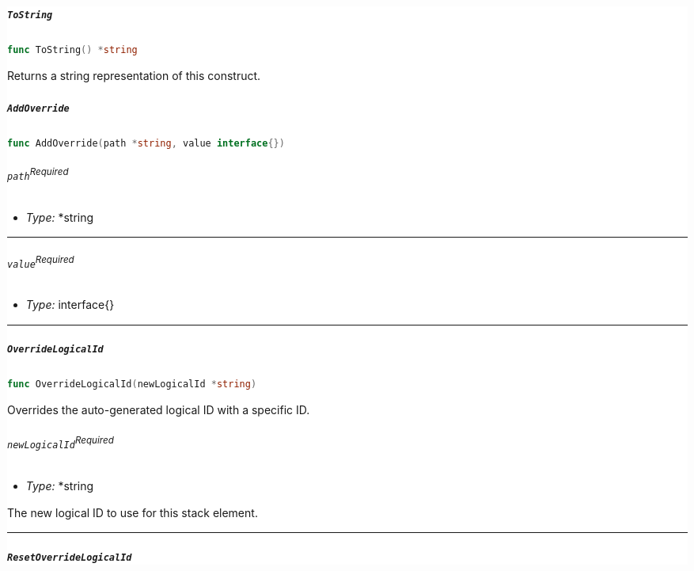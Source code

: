 
##### `ToString` <a name="ToString" id="@cdktf/provider-azurerm.virtualMachineScaleSet.VirtualMachineScaleSet.toString"></a>

```go
func ToString() *string
```

Returns a string representation of this construct.

##### `AddOverride` <a name="AddOverride" id="@cdktf/provider-azurerm.virtualMachineScaleSet.VirtualMachineScaleSet.addOverride"></a>

```go
func AddOverride(path *string, value interface{})
```

###### `path`<sup>Required</sup> <a name="path" id="@cdktf/provider-azurerm.virtualMachineScaleSet.VirtualMachineScaleSet.addOverride.parameter.path"></a>

- *Type:* *string

---

###### `value`<sup>Required</sup> <a name="value" id="@cdktf/provider-azurerm.virtualMachineScaleSet.VirtualMachineScaleSet.addOverride.parameter.value"></a>

- *Type:* interface{}

---

##### `OverrideLogicalId` <a name="OverrideLogicalId" id="@cdktf/provider-azurerm.virtualMachineScaleSet.VirtualMachineScaleSet.overrideLogicalId"></a>

```go
func OverrideLogicalId(newLogicalId *string)
```

Overrides the auto-generated logical ID with a specific ID.

###### `newLogicalId`<sup>Required</sup> <a name="newLogicalId" id="@cdktf/provider-azurerm.virtualMachineScaleSet.VirtualMachineScaleSet.overrideLogicalId.parameter.newLogicalId"></a>

- *Type:* *string

The new logical ID to use for this stack element.

---

##### `ResetOverrideLogicalId` <a name="ResetOverrideLogicalId" id="@cdktf/provider-azurerm.virtualMachineScaleSet.VirtualMachineScaleSet.resetOverrideLogicalId"></a>
